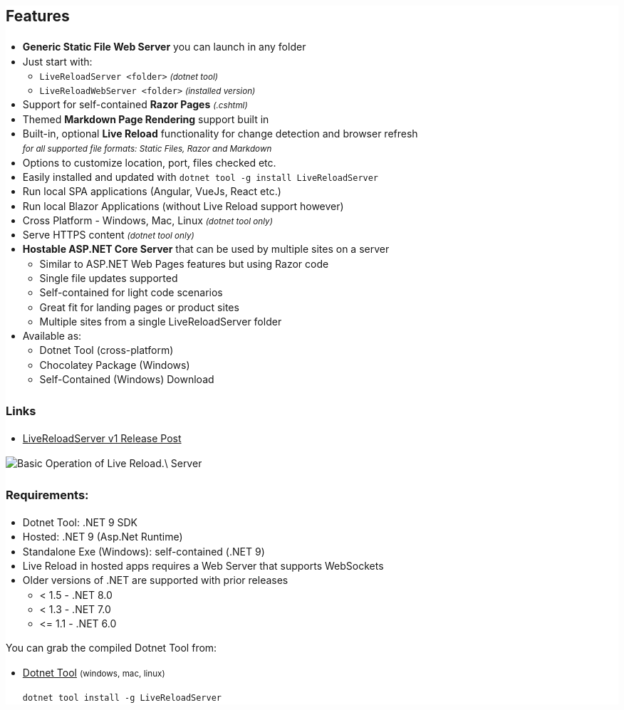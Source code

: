 ## Features

* **Generic Static File Web Server** you can launch in any folder
* Just start with:
    * `LiveReloadServer <folder>` <small>*(dotnet tool)*</small>  
    * `LiveReloadWebServer <folder>` <small>*(installed version)*</small>
* Support for self-contained **Razor Pages**  <small>*(.cshtml)*</small>
* Themed **Markdown Page Rendering** support built in
* Built-in, optional **Live Reload** functionality for change detection and browser refresh  
  <small>*for all supported file formats: Static Files, Razor and Markdown*</small> 
* Options to customize location, port, files checked etc.
* Easily installed and updated with `dotnet tool -g install LiveReloadServer`
* Run local SPA applications (Angular, VueJs, React etc.)
* Run local Blazor Applications (without Live Reload support however)
* Cross Platform - Windows, Mac, Linux <small>*(dotnet tool only)*</small>
* Serve HTTPS content <small>*(dotnet tool only)*</small>
* **Hostable ASP.NET Core Server** that can be used by multiple sites on a server
    * Similar to ASP.NET Web Pages features but using Razor code
    * Single file updates supported    
    * Self-contained for light code scenarios
    * Great fit for landing pages or product sites
    * Multiple sites from a single LiveReloadServer folder
* Available as: 
  * Dotnet Tool (cross-platform)
  * Chocolatey Package (Windows)
  * Self-Contained (Windows) Download

### Links

* [LiveReloadServer v1 Release Post](https://weblog.west-wind.com/posts/2021/Mar/23/LiveReloadServer-A-NET-Core-Based-Generic-Static-Web-Server-with-Live-Reload)

![Basic Operation of Live Reload.\ Server](https://raw.githubusercontent.com/RickStrahl/LiveReloadServer/master/BasicOperation.gif)

### Requirements:

* Dotnet Tool: .NET 9 SDK
* Hosted: .NET 9  (Asp.Net Runtime)
* Standalone Exe (Windows): self-contained (.NET 9)
* Live Reload in hosted apps requires a Web Server that supports WebSockets
* Older versions of .NET are supported with prior releases
    * <  1.5  -  .NET 8.0
    * <  1.3  -  .NET 7.0
    * <= 1.1  -  .NET 6.0

You can grab the compiled Dotnet Tool from:

* [Dotnet Tool](https://www.nuget.org/packages/LiveReloadServer/)  <small>(windows, mac, linux)</small>  

  ```ps
  dotnet tool install -g LiveReloadServer
  ```
  